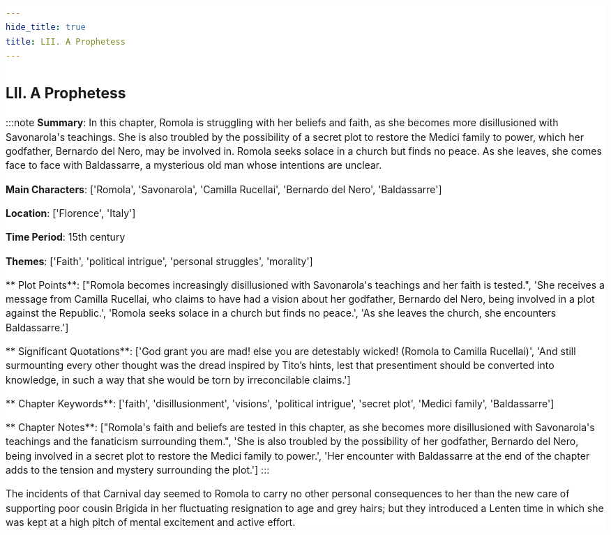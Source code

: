 ```yaml
---
hide_title: true
title: LII. A Prophetess
---
```

## LII. A Prophetess
:::note
**Summary**:
In this chapter, Romola is struggling with her beliefs and faith, as she becomes more disillusioned with Savonarola's teachings. She is also troubled by the possibility of a secret plot to restore the Medici family to power, which her godfather, Bernardo del Nero, may be involved in. Romola seeks solace in a church but finds no peace. As she leaves, she comes face to face with Baldassarre, a mysterious old man whose intentions are unclear.

**Main Characters**:
['Romola', 'Savonarola', 'Camilla Rucellai', 'Bernardo del Nero', 'Baldassarre']

**Location**:
['Florence', 'Italy']

**Time Period**:
15th century

**Themes**:
['Faith', 'political intrigue', 'personal struggles', 'morality']

** Plot Points**:
["Romola becomes increasingly disillusioned with Savonarola's teachings and her faith is tested.", 'She receives a message from Camilla Rucellai, who claims to have had a vision about her godfather, Bernardo del Nero, being involved in a plot against the Republic.', 'Romola seeks solace in a church but finds no peace.', 'As she leaves the church, she encounters Baldassarre.']

** Significant Quotations**:
['God grant you are mad! else you are detestably wicked! (Romola to Camilla Rucellai)', 'And still surmounting every other thought was the dread inspired by Tito’s hints, lest that presentiment should be converted into knowledge, in such a way that she would be torn by irreconcilable claims.']

** Chapter Keywords**:
['faith', 'disillusionment', 'visions', 'political intrigue', 'secret plot', 'Medici family', 'Baldassarre']

** Chapter Notes**:
["Romola's faith and beliefs are tested in this chapter, as she becomes more disillusioned with Savonarola's teachings and the fanaticism surrounding them.", 'She is also troubled by the possibility of her godfather, Bernardo del Nero, being involved in a secret plot to restore the Medici family to power.', 'Her encounter with Baldassarre at the end of the chapter adds to the tension and mystery surrounding the plot.']
:::


The incidents of that Carnival day seemed to Romola to carry no other personal consequences to her than the new care of supporting poor cousin Brigida in her fluctuating resignation to age and grey hairs; but they introduced a Lenten time in which she was kept at a high pitch of mental excitement and active effort. 
